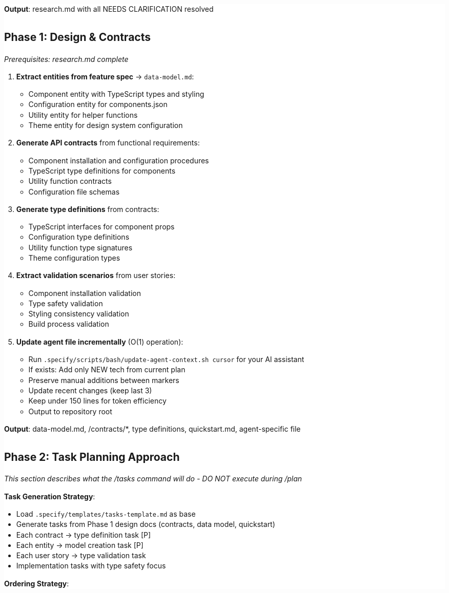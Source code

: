 **Output**: research.md with all NEEDS CLARIFICATION resolved

## Phase 1: Design & Contracts

_Prerequisites: research.md complete_

1. **Extract entities from feature spec** → `data-model.md`:
   - Component entity with TypeScript types and styling
   - Configuration entity for components.json
   - Utility entity for helper functions
   - Theme entity for design system configuration

2. **Generate API contracts** from functional requirements:
   - Component installation and configuration procedures
   - TypeScript type definitions for components
   - Utility function contracts
   - Configuration file schemas

3. **Generate type definitions** from contracts:
   - TypeScript interfaces for component props
   - Configuration type definitions
   - Utility function type signatures
   - Theme configuration types

4. **Extract validation scenarios** from user stories:
   - Component installation validation
   - Type safety validation
   - Styling consistency validation
   - Build process validation

5. **Update agent file incrementally** (O(1) operation):
   - Run `.specify/scripts/bash/update-agent-context.sh cursor` for your AI assistant
   - If exists: Add only NEW tech from current plan
   - Preserve manual additions between markers
   - Update recent changes (keep last 3)
   - Keep under 150 lines for token efficiency
   - Output to repository root

**Output**: data-model.md, /contracts/\*, type definitions, quickstart.md, agent-specific file

## Phase 2: Task Planning Approach

_This section describes what the /tasks command will do - DO NOT execute during /plan_

**Task Generation Strategy**:

- Load `.specify/templates/tasks-template.md` as base
- Generate tasks from Phase 1 design docs (contracts, data model, quickstart)
- Each contract → type definition task [P]
- Each entity → model creation task [P]
- Each user story → type validation task
- Implementation tasks with type safety focus

**Ordering Strategy**:
